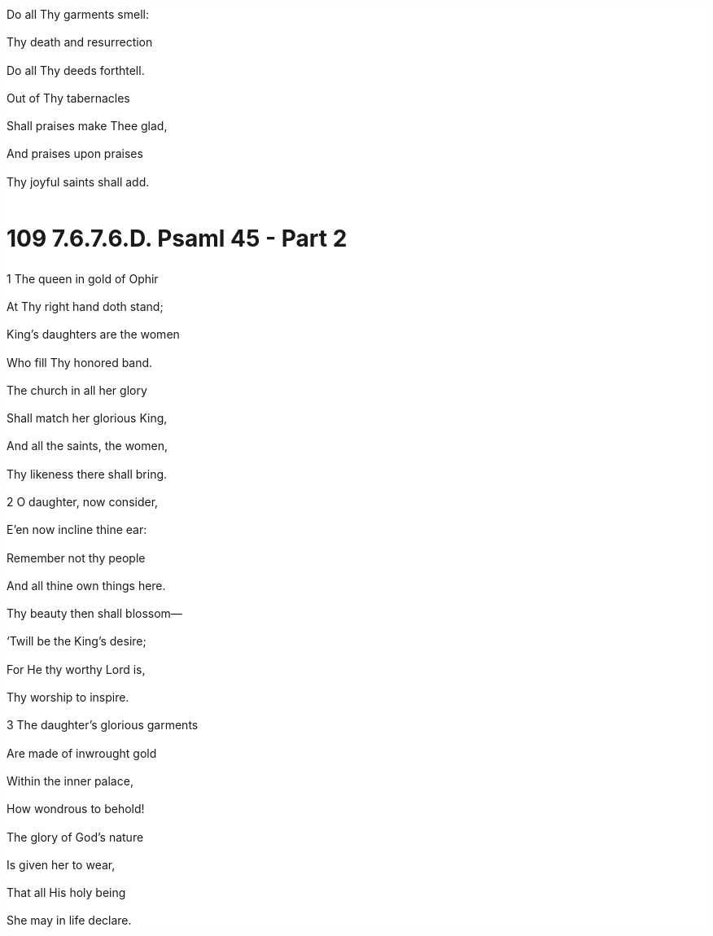 Do all Thy garments smell:

Thy death and resurrection

Do all Thy deeds forthtell.

Out of Thy tabernacles

Shall praises make Thee glad,

And praises upon praises

Thy joyful saints shall add.

# 109 7.6.7.6.D. Psaml 45 - Part 2

1 The queen in gold of Ophir

At Thy right hand doth stand;

King’s daughters are the women

Who fill Thy honored band.

The church in all her glory

Shall match her glorious King,

And all the saints, the women,

Thy likeness there shall bring.

2 O daughter, now consider,

E’en now incline thine ear:

Remember not thy people

And all thine own things here.

Thy beauty then shall blossom—

‘Twill be the King’s desire;

For He thy worthy Lord is,

Thy worship to inspire.

3 The daughter’s glorious garments

Are made of inwrought gold

Within the inner palace,

How wondrous to behold!

The glory of God’s nature

Is given her to wear,

That all His holy being

She may in life declare.
